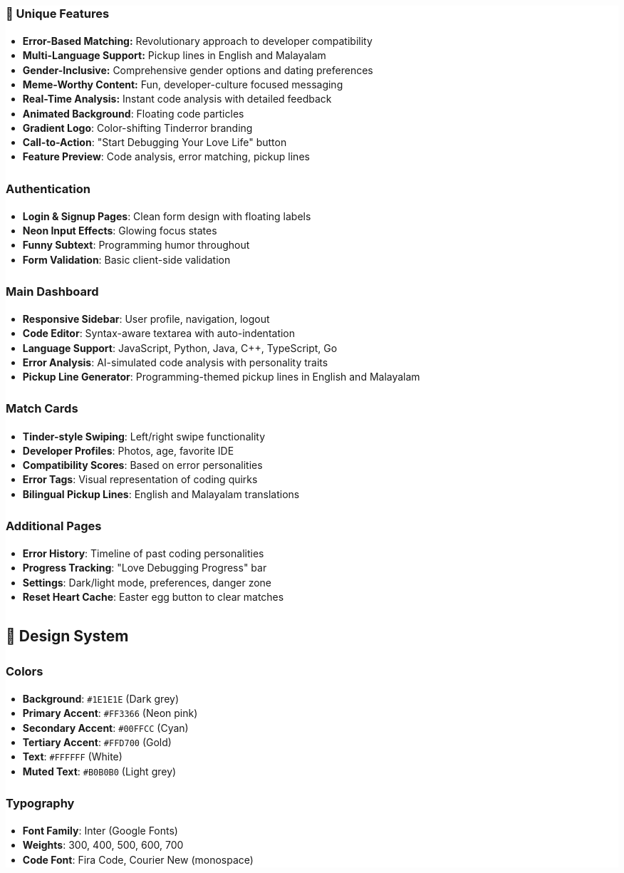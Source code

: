 ### 🌟 Unique Features
- **Error-Based Matching:** Revolutionary approach to developer compatibility
- **Multi-Language Support:** Pickup lines in English and Malayalam
- **Gender-Inclusive:** Comprehensive gender options and dating preferences
- **Meme-Worthy Content:** Fun, developer-culture focused messaging
- **Real-Time Analysis:** Instant code analysis with detailed feedback
- **Animated Background**: Floating code particles
- **Gradient Logo**: Color-shifting Tinderror branding
- **Call-to-Action**: "Start Debugging Your Love Life" button
- **Feature Preview**: Code analysis, error matching, pickup lines

### Authentication
- **Login & Signup Pages**: Clean form design with floating labels
- **Neon Input Effects**: Glowing focus states
- **Funny Subtext**: Programming humor throughout
- **Form Validation**: Basic client-side validation

### Main Dashboard
- **Responsive Sidebar**: User profile, navigation, logout
- **Code Editor**: Syntax-aware textarea with auto-indentation
- **Language Support**: JavaScript, Python, Java, C++, TypeScript, Go
- **Error Analysis**: AI-simulated code analysis with personality traits
- **Pickup Line Generator**: Programming-themed pickup lines in English and Malayalam

### Match Cards
- **Tinder-style Swiping**: Left/right swipe functionality
- **Developer Profiles**: Photos, age, favorite IDE
- **Compatibility Scores**: Based on error personalities
- **Error Tags**: Visual representation of coding quirks
- **Bilingual Pickup Lines**: English and Malayalam translations

### Additional Pages
- **Error History**: Timeline of past coding personalities
- **Progress Tracking**: "Love Debugging Progress" bar
- **Settings**: Dark/light mode, preferences, danger zone
- **Reset Heart Cache**: Easter egg button to clear matches

## 🎨 Design System

### Colors
- **Background**: `#1E1E1E` (Dark grey)
- **Primary Accent**: `#FF3366` (Neon pink)
- **Secondary Accent**: `#00FFCC` (Cyan)
- **Tertiary Accent**: `#FFD700` (Gold)
- **Text**: `#FFFFFF` (White)
- **Muted Text**: `#B0B0B0` (Light grey)

### Typography
- **Font Family**: Inter (Google Fonts)
- **Weights**: 300, 400, 500, 600, 700
- **Code Font**: Fira Code, Courier New (monospace)

